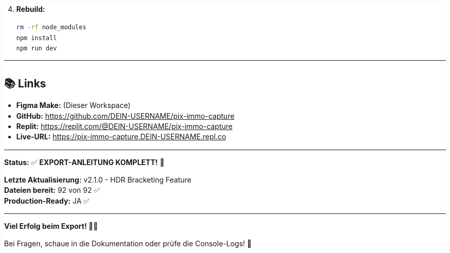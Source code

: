 4. **Rebuild:**
   ```bash
   rm -rf node_modules
   npm install
   npm run dev
   ```

---

## 📚 Links

- **Figma Make:** (Dieser Workspace)
- **GitHub:** https://github.com/DEIN-USERNAME/pix-immo-capture
- **Replit:** https://replit.com/@DEIN-USERNAME/pix-immo-capture
- **Live-URL:** https://pix-immo-capture.DEIN-USERNAME.repl.co

---

**Status:** ✅ **EXPORT-ANLEITUNG KOMPLETT!** 🚀

**Letzte Aktualisierung:** v2.1.0 - HDR Bracketing Feature  
**Dateien bereit:** 92 von 92 ✅  
**Production-Ready:** JA ✅

---

**Viel Erfolg beim Export! 🎉📸**

Bei Fragen, schaue in die Dokumentation oder prüfe die Console-Logs! 💪
